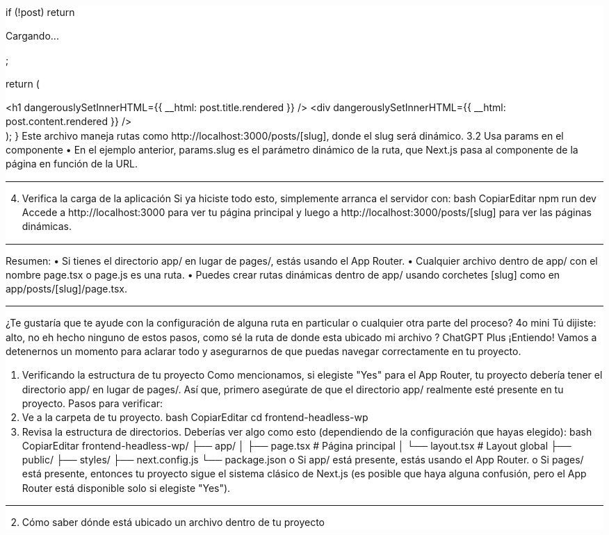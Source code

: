   if (!post) return <p>Cargando...</p>;

  return (
    <article>
      <h1 dangerouslySetInnerHTML={{ __html: post.title.rendered }} />
      <div dangerouslySetInnerHTML={{ __html: post.content.rendered }} />
    </article>
  );
}
Este archivo maneja rutas como http://localhost:3000/posts/[slug], donde el slug será dinámico.
3.2 Usa params en el componente
•	En el ejemplo anterior, params.slug es el parámetro dinámico de la ruta, que Next.js pasa al componente de la página en función de la URL.
________________________________________
4. Verifica la carga de la aplicación
Si ya hiciste todo esto, simplemente arranca el servidor con:
bash
CopiarEditar
npm run dev
Accede a http://localhost:3000 para ver tu página principal y luego a http://localhost:3000/posts/[slug] para ver las páginas dinámicas.
________________________________________
Resumen:
•	Si tienes el directorio app/ en lugar de pages/, estás usando el App Router.
•	Cualquier archivo dentro de app/ con el nombre page.tsx o page.js es una ruta.
•	Puedes crear rutas dinámicas dentro de app/ usando corchetes [slug] como en app/posts/[slug]/page.tsx.
________________________________________
¿Te gustaría que te ayude con la configuración de alguna ruta en particular o cualquier otra parte del proceso?
4o mini
Tú dijiste:
alto, no eh hecho ninguno de estos pasos, como sé la ruta de donde esta ubicado mi archivo ?
ChatGPT Plus
¡Entiendo! Vamos a detenernos un momento para aclarar todo y asegurarnos de que puedas navegar correctamente en tu proyecto.
1. Verificando la estructura de tu proyecto
Como mencionamos, si elegiste "Yes" para el App Router, tu proyecto debería tener el directorio app/ en lugar de pages/. Así que, primero asegúrate de que el directorio app/ realmente esté presente en tu proyecto.
Pasos para verificar:
1.	Ve a la carpeta de tu proyecto.
bash
CopiarEditar
cd frontend-headless-wp
2.	Revisa la estructura de directorios. Deberías ver algo como esto (dependiendo de la configuración que hayas elegido):
bash
CopiarEditar
frontend-headless-wp/
├── app/
│   ├── page.tsx            # Página principal
│   └── layout.tsx          # Layout global
├── public/
├── styles/
├── next.config.js
└── package.json
o	Si app/ está presente, estás usando el App Router.
o	Si pages/ está presente, entonces tu proyecto sigue el sistema clásico de Next.js (es posible que haya alguna confusión, pero el App Router está disponible solo si elegiste "Yes").
________________________________________
2. Cómo saber dónde está ubicado un archivo dentro de tu proyecto